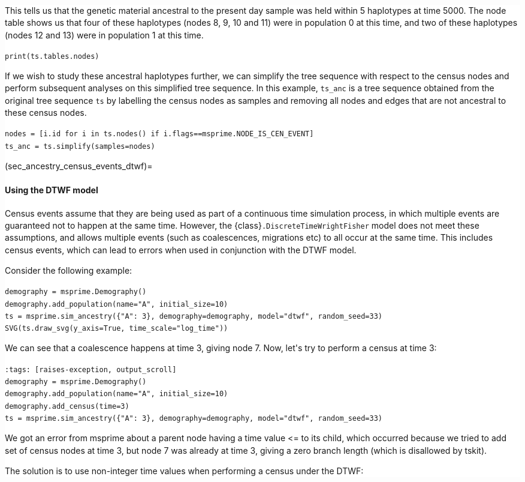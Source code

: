 This tells us that the genetic material ancestral to the present day sample was
held within 5 haplotypes at time 5000. The node table shows us that four of
these haplotypes (nodes 8, 9, 10 and 11) were in population 0 at this time, and
two of these haplotypes (nodes 12 and 13) were in population 1 at this time.

```{code-cell}
print(ts.tables.nodes)
```

If we wish to study these ancestral haplotypes further, we can simplify the tree sequence
with respect to the census nodes and perform subsequent analyses on this simplified tree
sequence.
In this example, `ts_anc` is a tree sequence obtained from the original tree sequence
`ts` by labelling the census nodes as samples and removing all nodes and edges that are
not ancestral to these census nodes.

```{code-cell}
nodes = [i.id for i in ts.nodes() if i.flags==msprime.NODE_IS_CEN_EVENT]
ts_anc = ts.simplify(samples=nodes)
```

(sec_ancestry_census_events_dtwf)=

#### Using the DTWF model

Census events assume that they are being used as part of a continuous time
simulation process, in which multiple events are guaranteed not to happen
at the same time. However, the {class}`.DiscreteTimeWrightFisher` model does
not meet these assumptions, and allows multiple events (such as coalescences,
migrations etc) to all occur at the same time. This includes census events,
which can lead to errors when used in conjunction with the DTWF model.

Consider the following example:

```{code-cell}
demography = msprime.Demography()
demography.add_population(name="A", initial_size=10)
ts = msprime.sim_ancestry({"A": 3}, demography=demography, model="dtwf", random_seed=33)
SVG(ts.draw_svg(y_axis=True, time_scale="log_time"))
```

We can see that a coalescence happens at time 3, giving node 7. Now, let's
try to perform a census at time 3:

```{code-cell}
:tags: [raises-exception, output_scroll]
demography = msprime.Demography()
demography.add_population(name="A", initial_size=10)
demography.add_census(time=3)
ts = msprime.sim_ancestry({"A": 3}, demography=demography, model="dtwf", random_seed=33)
```

We got an error from msprime about a parent node having a time value <= to its child,
which occurred because we tried to add set of census nodes at time 3, but node 7 was
already at time 3, giving a zero branch length (which is disallowed by tskit).

The solution is to use non-integer time values when performing a census
under the DTWF:
